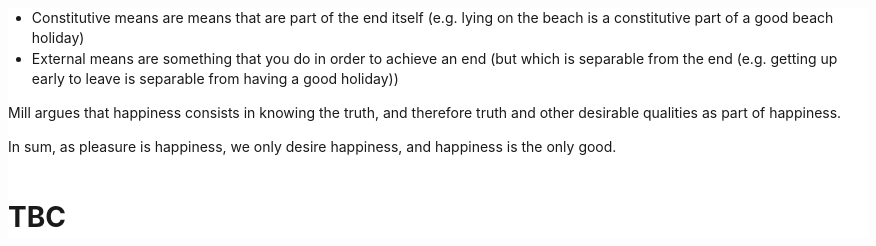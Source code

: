 -   Constitutive means are means that are part of the end itself (e.g. lying on the beach is a constitutive part of a good beach holiday)
-   External means are something that you do in order to achieve an end (but which is separable from the end (e.g. getting up early to leave is separable from having a good holiday))

Mill argues that happiness consists in knowing the truth, and therefore truth and other desirable qualities as part of happiness. 

In sum, as pleasure is happiness, we only desire happiness, and happiness is the only good.

# TBC
